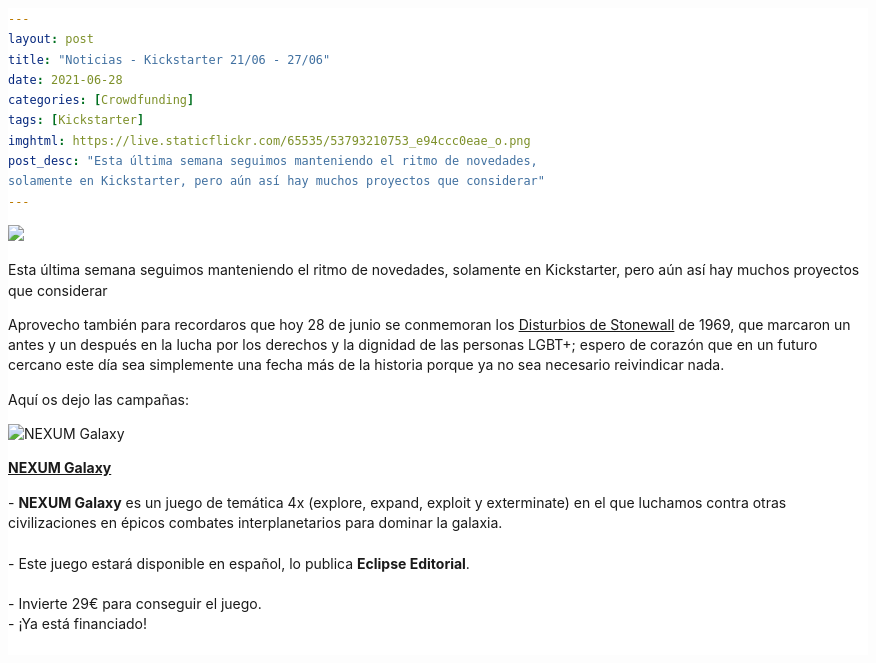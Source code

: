```yaml
---
layout: post
title: "Noticias - Kickstarter 21/06 - 27/06"
date: 2021-06-28
categories: [Crowdfunding]
tags: [Kickstarter]
imghtml: https://live.staticflickr.com/65535/53793210753_e94ccc0eae_o.png
post_desc: "Esta última semana seguimos manteniendo el ritmo de novedades,
solamente en Kickstarter, pero aún así hay muchos proyectos que considerar"
---
```


![](https://live.staticflickr.com/65535/51277331558_247c993d49_b.jpg)

Esta última semana seguimos manteniendo el ritmo de novedades,
solamente en Kickstarter, pero aún así hay muchos proyectos que considerar

Aprovecho también para recordaros que hoy 28 de junio se conmemoran los
[Disturbios de
Stonewall](https://es.wikipedia.org/wiki/Disturbios_de_Stonewall) de 1969, que
marcaron un antes y un después en la lucha por los derechos y la dignidad de
las personas LGBT+; espero de corazón que en un futuro cercano este día sea
simplemente una fecha más de la historia porque ya no sea necesario reivindicar
nada.

Aquí os dejo las campañas:

<div class="row">
    <div class="col-md-3">
        <img width="200" height="200"
            src="https://cf.geekdo-images.com/ThyRwkzkP0iL6ciiZp9PDg__imagepage/img/dR1gL7S45w1xx0hFJhZpu0OqWiY=/fit-in/900x600/filters:no_upscale():strip_icc()/pic6137413.jpg"
            class="img-thumbnail" alt="NEXUM Galaxy">
    </div>
    <div class="col-md-9">
        <p>
            <a target="_blank" 
                href="https://www.kickstarter.com/projects/eclipseeditorial/nexum-galaxy-sci-fi-4x?ref=mazmorreoensolitario">
            <strong>NEXUM Galaxy</strong>
            </a>
        </p>
        - <strong>NEXUM Galaxy</strong> es un juego de temática 4x (explore,
        expand, exploit y exterminate) en el que luchamos contra otras
        civilizaciones en épicos combates interplanetarios para dominar la
        galaxia.
        <br>
        <br>
	        - Este juego estará disponible en español, lo publica
            <strong>Eclipse Editorial</strong>.
            <br>
            <br>
         - Invierte 29€ para conseguir el juego.<br>
         - ¡Ya está financiado!
    </div>
</div>
<br>
